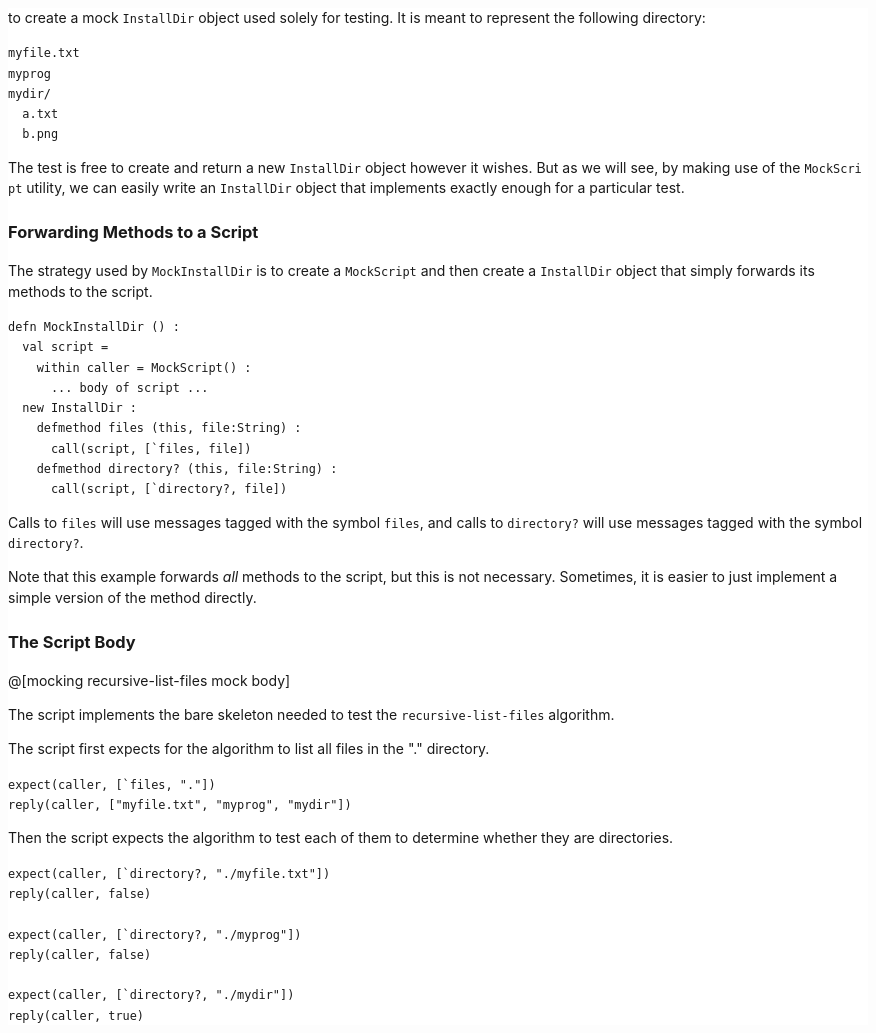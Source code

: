 to create a mock `InstallDir` object used solely for testing. It is meant to represent the following directory:

```
myfile.txt
myprog
mydir/
  a.txt
  b.png
```

The test is free to create and return a new `InstallDir` object however it wishes. But as we will see, by making use of the `MockScript` utility, we can easily write an `InstallDir` object that implements exactly enough for a particular test.

### Forwarding Methods to a Script ###

The strategy used by `MockInstallDir` is to create a `MockScript` and then create a `InstallDir` object that simply forwards its methods to the script.

```
defn MockInstallDir () :
  val script =
    within caller = MockScript() :
      ... body of script ...
  new InstallDir :
    defmethod files (this, file:String) :
      call(script, [`files, file])
    defmethod directory? (this, file:String) :
      call(script, [`directory?, file])
```

Calls to `files` will use messages tagged with the symbol `files`, and calls to `directory?` will use messages tagged with the symbol `directory?`. 

Note that this example forwards *all* methods to the script, but this is not necessary. Sometimes, it is easier to just implement a simple version of the method directly. 

### The Script Body ###
@[mocking recursive-list-files mock body]

The script implements the bare skeleton needed to test the `recursive-list-files` algorithm.

The script first expects for the algorithm to list all files in the "." directory.
```
expect(caller, [`files, "."])
reply(caller, ["myfile.txt", "myprog", "mydir"])
```

Then the script expects the algorithm to test each of them to determine whether they are directories.
```
expect(caller, [`directory?, "./myfile.txt"])
reply(caller, false)

expect(caller, [`directory?, "./myprog"])
reply(caller, false)

expect(caller, [`directory?, "./mydir"])
reply(caller, true)
```

